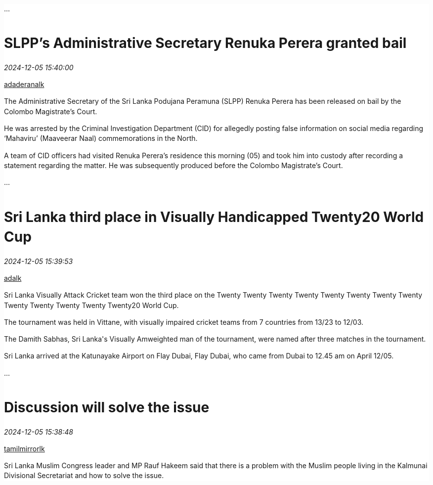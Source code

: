 ...



# SLPP’s Administrative Secretary Renuka Perera granted bail

*2024-12-05 15:40:00*

[adaderanalk](https://www.adaderana.lk/news/104021/slpps-administrative-secretary-renuka-perera-granted-bail)

The Administrative Secretary of the Sri Lanka Podujana Peramuna (SLPP) Renuka Perera has been released on bail by the Colombo Magistrate’s Court.

He was arrested by the Criminal Investigation Department (CID) for allegedly posting false information on social media regarding ‘Mahaviru’ (Maaveerar Naal) commemorations in the North.

A team of CID officers had visited Renuka Perera’s residence this morning (05) and took him into custody after recording a statement regarding the matter. He was subsequently produced before the Colombo Magistrate’s Court.

...



# Sri Lanka third place in Visually Handicapped Twenty20 World Cup

*2024-12-05 15:39:53*

[adalk](https://www.ada.lk/breaking_news/දෘශ්‍යාබාධිත-විස්සයි20-ලෝක-කුසලානයේ-තෙවැනි-ස්ථානය-ලංකාවට/11-413474)

Sri Lanka Visually Attack Cricket team won the third place on the Twenty Twenty Twenty Twenty Twenty Twenty Twenty Twenty Twenty Twenty Twenty Twenty Twenty20 World Cup.

The tournament was held in Vittane, with visually impaired cricket teams from 7 countries from 13/23 to 12/03.

The Damith Sabhas, Sri Lanka's Visually Amweighted man of the tournament, were named after three matches in the tournament.

Sri Lanka arrived at the Katunayake Airport on Flay Dubai, Flay Dubai, who came from Dubai to 12.45 am on April 12/05.

...



# Discussion will solve the issue

*2024-12-05 15:38:48*

[tamilmirrorlk](https://www.tamilmirror.lk/செய்திகள்/கலந்துரையாடி-பிரச்சினையை-தீர்ப்போம்/175-348283)

Sri Lanka Muslim Congress leader and MP Rauf Hakeem said that there is a problem with the Muslim people living in the Kalmunai Divisional Secretariat and how to solve the issue.
